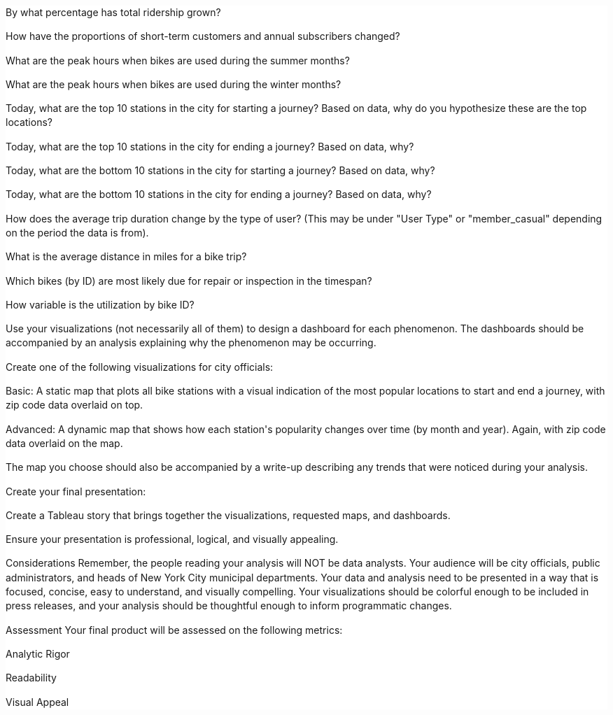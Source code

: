 By what percentage has total ridership grown?

How have the proportions of short-term customers and annual subscribers changed?

What are the peak hours when bikes are used during the summer months?

What are the peak hours when bikes are used during the winter months?

Today, what are the top 10 stations in the city for starting a journey? Based on data, why do you hypothesize these are the top locations?

Today, what are the top 10 stations in the city for ending a journey? Based on data, why?

Today, what are the bottom 10 stations in the city for starting a journey? Based on data, why?

Today, what are the bottom 10 stations in the city for ending a journey? Based on data, why?

How does the average trip duration change by the type of user? (This may be under "User Type" or "member_casual" depending on the period the data is from).

What is the average distance in miles for a bike trip?

Which bikes (by ID) are most likely due for repair or inspection in the timespan?

How variable is the utilization by bike ID?

Use your visualizations (not necessarily all of them) to design a dashboard for each phenomenon. The dashboards should be accompanied by an analysis explaining why the phenomenon may be occurring.

Create one of the following visualizations for city officials:

Basic: A static map that plots all bike stations with a visual indication of the most popular locations to start and end a journey, with zip code data overlaid on top.

Advanced: A dynamic map that shows how each station's popularity changes over time (by month and year). Again, with zip code data overlaid on the map.

The map you choose should also be accompanied by a write-up describing any trends that were noticed during your analysis.

Create your final presentation:

Create a Tableau story that brings together the visualizations, requested maps, and dashboards.

Ensure your presentation is professional, logical, and visually appealing.

Considerations
Remember, the people reading your analysis will NOT be data analysts. Your audience will be city officials, public administrators, and heads of New York City municipal departments. Your data and analysis need to be presented in a way that is focused, concise, easy to understand, and visually compelling. Your visualizations should be colorful enough to be included in press releases, and your analysis should be thoughtful enough to inform programmatic changes.

Assessment
Your final product will be assessed on the following metrics:

Analytic Rigor

Readability

Visual Appeal

